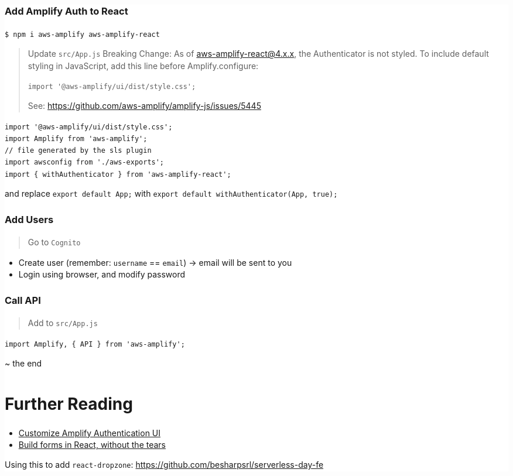 ### Add Amplify Auth to React

```
$ npm i aws-amplify aws-amplify-react
```

> Update `src/App.js`
> Breaking Change: As of aws-amplify-react@4.x.x, the Authenticator is not styled. 
> To include default styling in JavaScript, add this line before Amplify.configure:
> ```
> import '@aws-amplify/ui/dist/style.css';
> ```
> 
> See: https://github.com/aws-amplify/amplify-js/issues/5445

```
import '@aws-amplify/ui/dist/style.css';
import Amplify from 'aws-amplify';
// file generated by the sls plugin
import awsconfig from './aws-exports';
import { withAuthenticator } from 'aws-amplify-react';
```

and replace `export default App;` with `export default withAuthenticator(App, true);`

### Add Users

> Go to `Cognito`

* Create user (remember: `username` == `email`) -> email will be sent to you
* Login using browser, and modify password


### Call API

> Add to `src/App.js`
```
import Amplify, { API } from 'aws-amplify';
```

~ the end

# Further Reading

* [Customize Amplify Authentication UI](https://blog.kylegalbraith.com/2020/03/31/customizing-the-aws-amplify-authentication-ui-with-your-own-react-components/)
* [Build forms in React, without the tears](https://formik.org/)


Using this to add `react-dropzone`: https://github.com/besharpsrl/serverless-day-fe